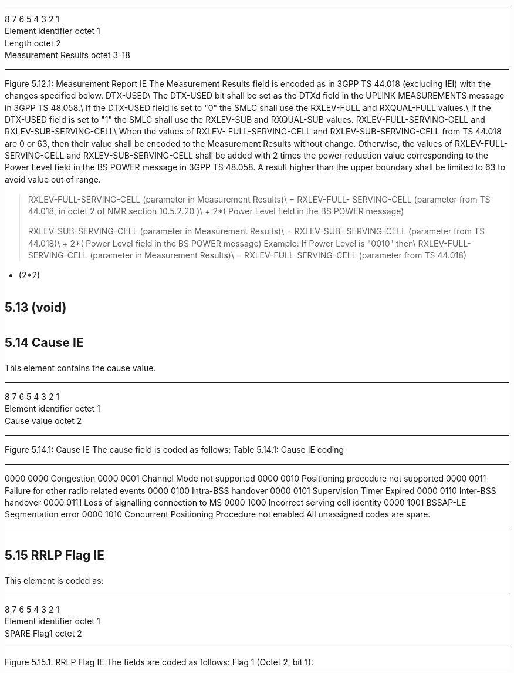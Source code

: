 * * *
8 7 6 5 4 3 2 1  
Element identifier octet 1  
Length octet 2  
Measurement Results octet 3-18
* * *
Figure 5.12.1: Measurement Report IE
The Measurement Results field is encoded as in 3GPP TS 44.018 (excluding IEI)
with the changes specified below.
DTX-USED\ The DTX-USED bit shall be set as the DTXd field in the UPLINK
MEASUREMENTS message in 3GPP TS 48.058.\ If the DTX-USED field is set to \"0\"
the SMLC shall use the RXLEV-FULL and RXQUAL-FULL values.\ If the DTX-USED
field is set to \"1\" the SMLC shall use the RXLEV-SUB and RXQUAL-SUB values.
RXLEV-FULL-SERVING-CELL and RXLEV-SUB-SERVING-CELL\ When the values of RXLEV-
FULL-SERVING-CELL and RXLEV-SUB-SERVING-CELL from TS 44.018 are 0 or 63, then
their value shall be encoded to the Measurement Results without change.
Otherwise, the values of RXLEV-FULL-SERVING-CELL and RXLEV-SUB-SERVING-CELL
shall be added with 2 times the power reduction value corresponding to the
Power Level field in the BS POWER message in 3GPP TS 48.058. A result higher
than the upper boundary shall be limited to 63 to avoid value out of range.
> RXLEV-FULL-SERVING-CELL (parameter in Measurement Results)\ = RXLEV-FULL-
> SERVING-CELL (parameter from TS 44.018, in octet 2 of NMR section 10.5.2.20
> )\ \+ 2*( Power Level field in the BS POWER message)
>
> RXLEV-SUB-SERVING-CELL (parameter in Measurement Results)\ = RXLEV-SUB-
> SERVING-CELL (parameter from TS 44.018)\ \+ 2*( Power Level field in the BS
> POWER message)
Example: If Power Level is \"0010\" then\ RXLEV-FULL-SERVING-CELL (parameter
in Measurement Results)\ = RXLEV-FULL-SERVING-CELL (parameter from TS 44.018)
+ (2*2)
## 5.13 (void)
## 5.14 Cause IE
This element contains the cause value.
* * *
8 7 6 5 4 3 2 1  
Element identifier octet 1  
Cause value octet 2
* * *
Figure 5.14.1: Cause IE
The cause field is coded as follows:
Table 5.14.1: Cause IE coding
* * *
0000 0000 Congestion 0000 0001 Channel Mode not supported 0000 0010
Positioning procedure not supported 0000 0011 Failure for other radio related
events 0000 0100 Intra-BSS handover 0000 0101 Supervision Timer Expired 0000
0110 Inter-BSS handover 0000 0111 Loss of signalling connection to MS 0000
1000 Incorrect serving cell identity 0000 1001 BSSAP-LE Segmentation error
0000 1010 Concurrent Positioning Procedure not enabled All unassigned codes
are spare.
* * *
## 5.15 RRLP Flag IE
This element is coded as:
* * *
8 7 6 5 4 3 2 1  
Element identifier octet 1  
SPARE Flag1 octet 2
* * *
Figure 5.15.1: RRLP Flag IE
The fields are coded as follows:
Flag 1 (Octet 2, bit 1):